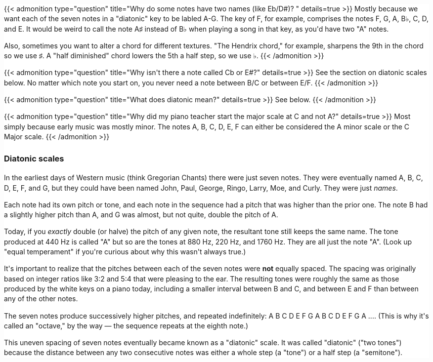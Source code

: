 {{< admonition type="question" title="Why do some notes have two names (like Eb/D#)? " details=true >}}
Mostly because we want each of the seven notes in a "diatonic" key to be labled A-G. The key of F, for example, comprises the notes F, G, A, B&flat;, C, D, and E. It would be weird to call the note A&sharp; instead of B&flat; when playing a song in that key, as you'd have two "A" notes.

Also, sometimes you want to alter a chord for different textures. "The Hendrix chord," for example, sharpens the 9th in the chord so we use &sharp;. A "half diminished" chord lowers the 5th a half step, so we use &flat;.
{{< /admonition >}}

{{< admonition type="question" title="Why isn't there a note called Cb or E#?" details=true >}}
See the section on diatonic scales below. No matter which note you start on, you never need a note between B/C or between E/F.
{{< /admonition >}}

{{< admonition type="question" title="What does diatonic mean?" details=true >}}
See below.
{{< /admonition >}}

{{< admonition type="question" title="Why did my piano teacher start the major scale at C and not A?" details=true >}}
Most simply because early music was mostly minor. The notes A, B, C, D, E, F can either be considered the A minor scale or the C Major scale.
{{< /admonition >}}


### Diatonic scales

In the earliest days of Western music (think Gregorian Chants) there were just seven notes. They were eventually named A, B, C, D, E, F, and G, but they could have been named John, Paul, George, Ringo, Larry, Moe, and Curly. They were just *names*.

Each note had its own pitch or tone, and each note in the sequence had a pitch that was higher than the prior one. The note B had a slightly higher pitch than A, and G was almost, but not quite, double the pitch of A.

Today, if you *exactly* double (or halve) the pitch of any given note, the resultant tone still keeps the same name. The tone produced at 440 Hz is called "A" but so are the tones at 880 Hz, 220 Hz, and 1760 Hz. They are all just the note "A". (Look up "equal temperament" if you're curious about why this wasn't always true.)

It's important to realize that the pitches between each of the seven notes were **not** equally spaced. The spacing was originally based on integer ratios like 3:2 and 5:4 that were pleasing to the ear. The resulting tones were roughly the same as those produced by the white keys on a piano today, including a smaller interval between B and C, and between E and F than between any of the other notes.

The seven notes produce successively higher pitches, and repeated indefinitely: A B C D E F G A B C D E F G A .... (This is why it's called an "octave," by the way &mdash; the sequence repeats at the eighth note.)

This uneven spacing of seven notes eventually became known as a "diatonic" scale. It was called "diatonic" ("two tones") because the distance between any two consecutive notes was either a whole step (a "tone") or a half step (a "semitone").
